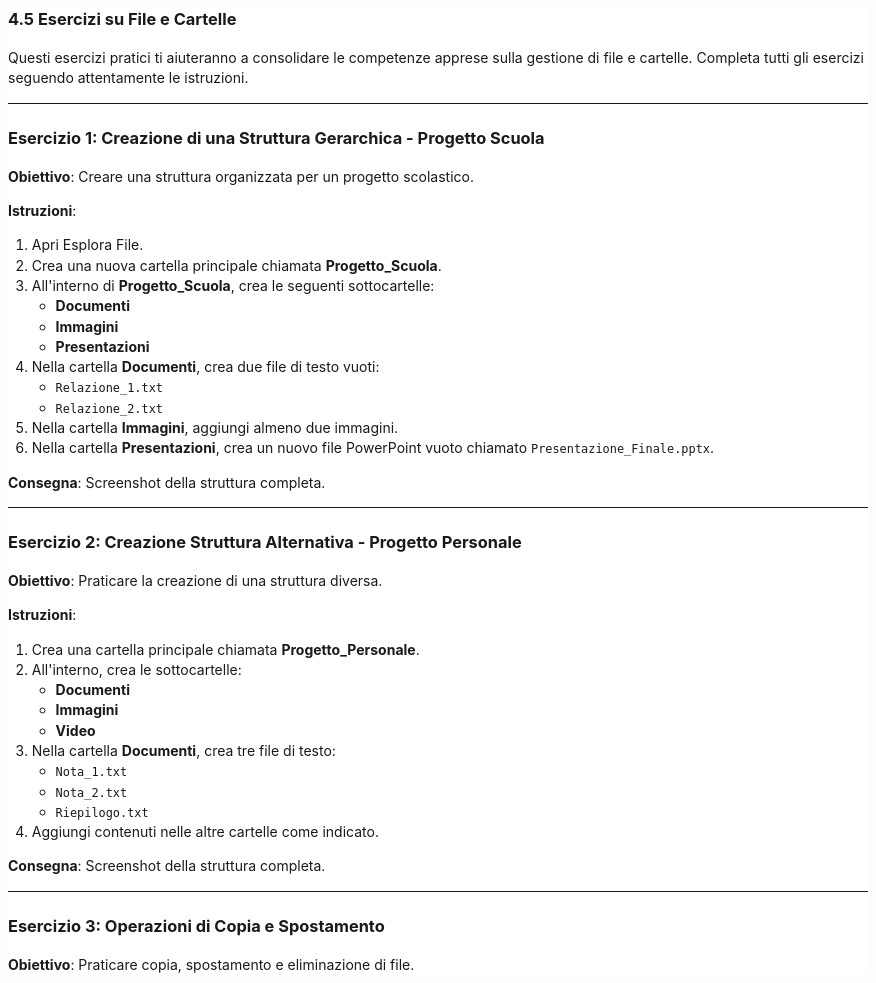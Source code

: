 ### **4.5 Esercizi su File e Cartelle**

Questi esercizi pratici ti aiuteranno a consolidare le competenze apprese sulla gestione di file e cartelle. Completa tutti gli esercizi seguendo attentamente le istruzioni.

---

### **Esercizio 1: Creazione di una Struttura Gerarchica - Progetto Scuola**

**Obiettivo**: Creare una struttura organizzata per un progetto scolastico.

**Istruzioni**:
1. Apri Esplora File.
2. Crea una nuova cartella principale chiamata **Progetto_Scuola**.
3. All'interno di **Progetto_Scuola**, crea le seguenti sottocartelle:
   - **Documenti**
   - **Immagini**
   - **Presentazioni**
4. Nella cartella **Documenti**, crea due file di testo vuoti:
   - `Relazione_1.txt`
   - `Relazione_2.txt`
5. Nella cartella **Immagini**, aggiungi almeno due immagini.
6. Nella cartella **Presentazioni**, crea un nuovo file PowerPoint vuoto chiamato `Presentazione_Finale.pptx`.

**Consegna**: Screenshot della struttura completa.

---

### **Esercizio 2: Creazione Struttura Alternativa - Progetto Personale**

**Obiettivo**: Praticare la creazione di una struttura diversa.

**Istruzioni**:
1. Crea una cartella principale chiamata **Progetto_Personale**.
2. All'interno, crea le sottocartelle:
   - **Documenti**
   - **Immagini** 
   - **Video**
3. Nella cartella **Documenti**, crea tre file di testo:
   - `Nota_1.txt`
   - `Nota_2.txt`
   - `Riepilogo.txt`
4. Aggiungi contenuti nelle altre cartelle come indicato.

**Consegna**: Screenshot della struttura completa.

---

### **Esercizio 3: Operazioni di Copia e Spostamento**

**Obiettivo**: Praticare copia, spostamento e eliminazione di file.
